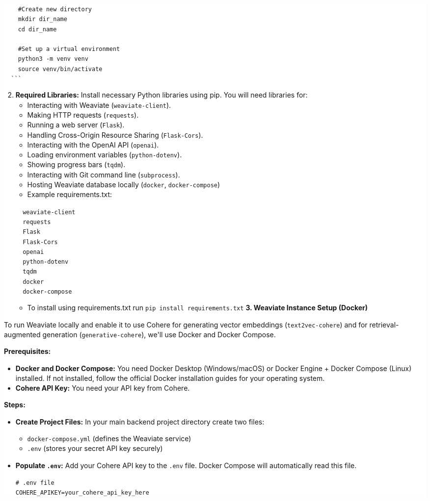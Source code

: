         #Create new directory
        mkdir dir_name
        cd dir_name

        #Set up a virtual environment
        python3 -m venv venv
        source venv/bin/activate
      ```
2.  **Required Libraries:** Install necessary Python libraries using pip. You will need libraries for:
    *   Interacting with Weaviate (`weaviate-client`).
    *   Making HTTP requests (`requests`).
    *   Running a web server (`Flask`).
    *   Handling Cross-Origin Resource Sharing (`Flask-Cors`).
    *   Interacting with the OpenAI API (`openai`).
    *   Loading environment variables (`python-dotenv`).
    *   Showing progress bars (`tqdm`).
    *   Interacting with Git command line (`subprocess`).
    *   Hosting Weaviate database locally (`docker`, `docker-compose`)
    *   Example requirements.txt:
      ```
        weaviate-client
        requests
        Flask
        Flask-Cors
        openai
        python-dotenv
        tqdm
        docker
        docker-compose
      ```
    * To install using requirements.txt run ``` pip install requirements.txt ```
**3. Weaviate Instance Setup (Docker)**

To run Weaviate locally and enable it to use Cohere for generating vector embeddings (`text2vec-cohere`) and for retrieval-augmented generation (`generative-cohere`), we'll use Docker and Docker Compose.

**Prerequisites:**

*   **Docker and Docker Compose:** You need Docker Desktop (Windows/macOS) or Docker Engine + Docker Compose (Linux) installed.
    If not installed, follow the official Docker installation guides for your operating system.
*   **Cohere API Key:** You need your API key from Cohere.

**Steps:**

-  **Create Project Files:** In your main backend project directory create two files:
    *   `docker-compose.yml` (defines the Weaviate service)
    *   `.env` (stores your secret API key securely)

-  **Populate `.env`:** Add your Cohere API key to the `.env` file. Docker Compose will automatically read this file.
    ```dotenv
    # .env file
    COHERE_APIKEY=your_cohere_api_key_here
    ```
